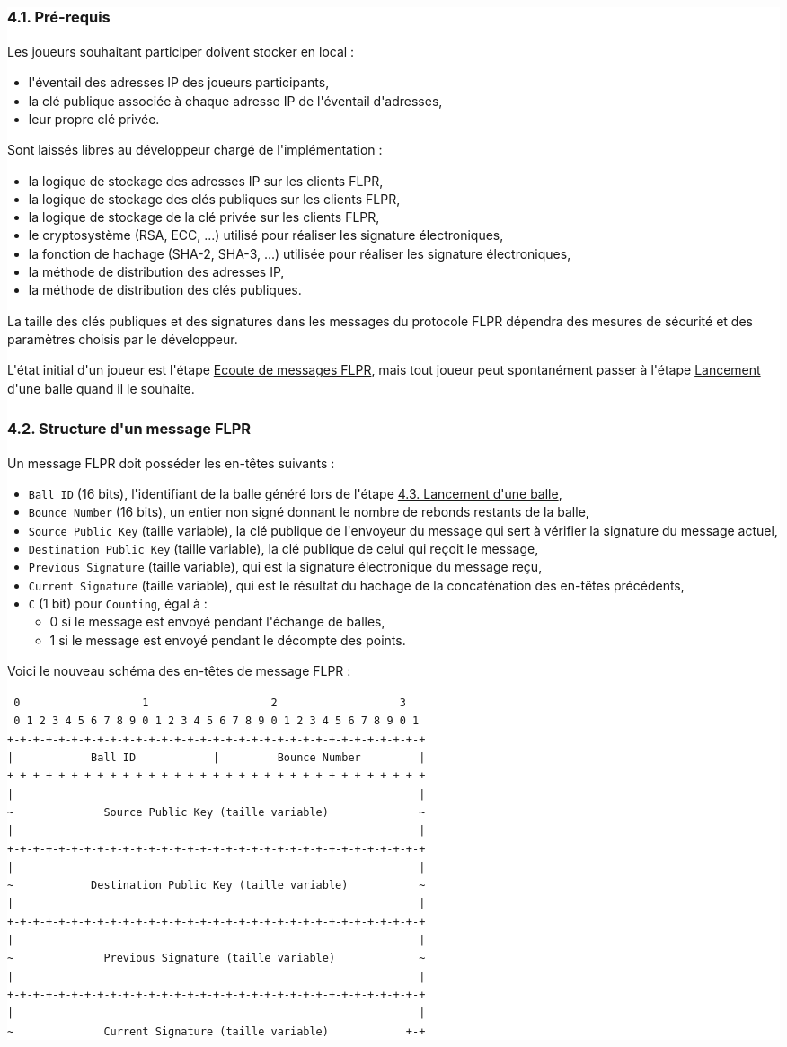 ### 4.1. Pré-requis

Les joueurs souhaitant participer doivent stocker en local :
- l'éventail des adresses IP des joueurs participants,
- la clé publique associée à chaque adresse IP de l'éventail d'adresses,
- leur propre clé privée.

Sont laissés libres au développeur chargé de l'implémentation :
- la logique de stockage des adresses IP sur les clients FLPR,
- la logique de stockage des clés publiques sur les clients FLPR,
- la logique de stockage de la clé privée sur les clients FLPR,
- le cryptosystème (RSA, ECC, ...) utilisé pour réaliser les signature électroniques,
- la fonction de hachage (SHA-2, SHA-3, ...) utilisée pour réaliser les signature électroniques,
- la méthode de distribution des adresses IP,
- la méthode de distribution des clés publiques.

La taille des clés publiques et des signatures dans les messages du protocole FLPR dépendra des mesures de sécurité et des paramètres choisis par le développeur.

L'état initial d'un joueur est l'étape [Ecoute de messages FLPR][4.4], mais tout joueur peut spontanément passer à l'étape [Lancement d'une balle][4.3] quand il le souhaite.

### 4.2. Structure d'un message FLPR

Un message FLPR doit posséder les en-têtes suivants :
- `Ball ID` (16 bits), l'identifiant de la balle généré lors de l'étape [4.3. Lancement d'une balle][4.3],
- `Bounce Number` (16 bits), un entier non signé donnant le nombre de rebonds restants de la balle, 
- `Source Public Key` (taille variable), la clé publique de l'envoyeur du message qui sert à vérifier la signature du message actuel,
- `Destination Public Key` (taille variable), la clé publique de celui qui reçoit le message,
- `Previous Signature` (taille variable), qui est la signature électronique du message reçu,
- `Current Signature` (taille variable), qui est le résultat du hachage de la concaténation des en-têtes précédents,
- `C` (1 bit) pour `Counting`, égal à :
  - 0 si le message est envoyé pendant l'échange de balles,
  - 1 si le message est envoyé pendant le décompte des points.

Voici le nouveau schéma des en-têtes de message FLPR :

     0                   1                   2                   3
     0 1 2 3 4 5 6 7 8 9 0 1 2 3 4 5 6 7 8 9 0 1 2 3 4 5 6 7 8 9 0 1
    +-+-+-+-+-+-+-+-+-+-+-+-+-+-+-+-+-+-+-+-+-+-+-+-+-+-+-+-+-+-+-+-+
    |            Ball ID            |         Bounce Number         |
    +-+-+-+-+-+-+-+-+-+-+-+-+-+-+-+-+-+-+-+-+-+-+-+-+-+-+-+-+-+-+-+-+
    |                                                               |
    ~              Source Public Key (taille variable)              ~
    |                                                               |
    +-+-+-+-+-+-+-+-+-+-+-+-+-+-+-+-+-+-+-+-+-+-+-+-+-+-+-+-+-+-+-+-+
    |                                                               |
    ~            Destination Public Key (taille variable)           ~
    |                                                               |
    +-+-+-+-+-+-+-+-+-+-+-+-+-+-+-+-+-+-+-+-+-+-+-+-+-+-+-+-+-+-+-+-+
    |                                                               |
    ~              Previous Signature (taille variable)             ~
    |                                                               |
    +-+-+-+-+-+-+-+-+-+-+-+-+-+-+-+-+-+-+-+-+-+-+-+-+-+-+-+-+-+-+-+-+
    |                                                               |
    ~              Current Signature (taille variable)            +-+

[1]: #1-sommaire
[2]: #2-introduction
[3]: #3-version-naïve
[3.1]: #31-pré-requis
[3.2]: #32-structure-dun-message-flpr
[3.3]: #33-lancement-dune-balle
[3.4]: #34-echange-de-la-balle
[3.4.1]: #341-vérification-du-message-reçu
[3.4.2]: #342-création-et-envoi-dun-nouveau-message-flpr
[3.5]: #35-décompte-des-points
[3.5.1]: #351-lancement-du-décompte
[3.5.2]: #352-communication-des-scores
[4]: #4-version-sécurisée
[4.1]: #41-pré-requis
[4.2]: #42-structure-dun-message-flpr
[4.3]: #43-lancement-dune-balle
[4.4]: #44-echange-de-balle
[4.4.1]: #441-vérification-du-message-reçu
[4.4.2]: #442-création-et-envoi-dun-nouveau-message-flpr
[4.5]: #45-décompte-des-points